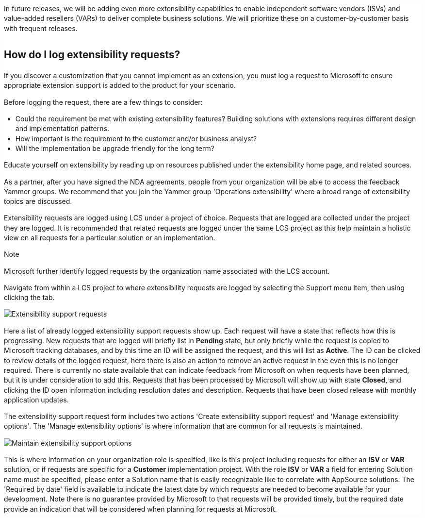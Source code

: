 In future releases, we will be adding even more extensibility capabilities to enable independent software vendors (ISVs) and value-added resellers (VARs) to deliver complete business solutions. We will prioritize these on a customer-by-customer basis with frequent releases.

## How do I log extensibility requests?
If you discover a customization that you cannot implement as an extension, you must log a request to Microsoft to ensure appropriate extension support is added to the product for your scenario.

Before logging the request, there are a few things to consider:  
- Could the requirement be met with existing extensibility features? Building solutions with extensions requires different design and implementation patterns.
- How important is the requirement to the customer and/or business analyst?  
- Will the implementation be upgrade friendly for the long term?

Educate yourself on extensibility by reading up on resources published under the extensibility home page, and related sources.

As a partner, after you have signed the NDA agreements, people from your organization will be able to access the feedback Yammer groups. We recommend that you join the Yammer group 'Operations extensibility' where a broad range of extensibility topics are discussed.

Extensibility requests are logged using LCS under a project of choice. Requests that are logged are collected under the project they are logged. It is recommended that related requests are logged under the same LCS project as this help maintain a holistic view on all requests for a particular solution or an implementation.

> [!NOTE]
> Microsoft further identify logged requests by the organization name associated with the LCS account.

Navigate from within a LCS project to where extensibility requests are logged by selecting the Support menu item, then using clicking the tab.

![Extensibility support requests](media/extensibility-support-requests.png)

Here a list of already logged extensibility support requests show up. Each request will have a state that reflects how this is progressing. New requests that are logged will briefly list in **Pending** state, but only briefly while the request is copied to Microsoft tracking databases, and by this time an ID will be assigned the request, and this will list as **Active**. The ID can be clicked to review details of the logged request, here there is also an action to remove an active request in the even this is no longer required. There is currently no state available that can indicate feedback from Microsoft on when requests have been planned, but it is under consideration to add this. Requests that has been processed by Microsoft will show up with state **Closed**, and clicking the ID open information including resolution dates and description. Requests that have been closed release with monthly application updates.

The extensibility support request form includes two actions 'Create extensibility support request' and 'Manage extensibility options'. The 'Manage extensibility options' is where information that are common for all requests is maintained.

![Maintain extensibility support options](media/extensibility-options.png)

This is where information on your organization role is specified, like is this project including requests for either an **ISV** or **VAR** solution, or if requests are specific for a **Customer** implementation project. With the role **ISV** or **VAR** a field for entering Solution name must be specified, please enter a Solution name that is easily recognizable like to correlate with AppSource solutions. The 'Required by date' field is available to indicate the latest date by which requests are needed to become available for your development. Note there is no guarantee provided by Microsoft to that requests will be provided timely, but the required date provide an indication that will be considered when planning for requests at Microsoft.
